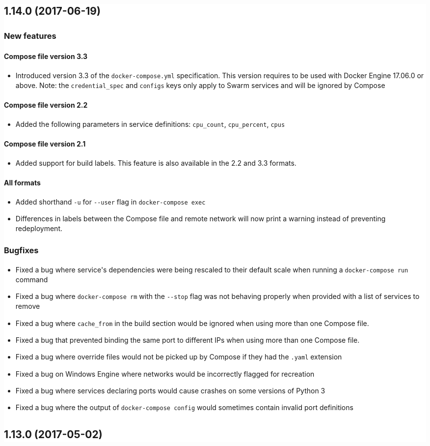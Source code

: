 1.14.0 (2017-06-19)
-------------------

### New features

#### Compose file version 3.3

- Introduced version 3.3 of the `docker-compose.yml` specification.
  This version requires to be used with Docker Engine 17.06.0 or above.
  Note: the `credential_spec` and `configs` keys only apply to Swarm services
  and will be ignored by Compose

#### Compose file version 2.2

- Added the following parameters in service definitions: `cpu_count`,
  `cpu_percent`, `cpus`

#### Compose file version 2.1

- Added support for build labels. This feature is also available in the
  2.2 and 3.3 formats.

#### All formats

- Added shorthand `-u` for `--user` flag in `docker-compose exec`

- Differences in labels between the Compose file and remote network
  will now print a warning instead of preventing redeployment.

### Bugfixes

- Fixed a bug where service's dependencies were being rescaled to their
  default scale when running a `docker-compose run` command

- Fixed a bug where `docker-compose rm` with the `--stop` flag was not
  behaving properly when provided with a list of services to remove

- Fixed a bug where `cache_from` in the build section would be ignored when
  using more than one Compose file.

- Fixed a bug that prevented binding the same port to different IPs when
  using more than one Compose file.

- Fixed a bug where override files would not be picked up by Compose if they
  had the `.yaml` extension

- Fixed a bug on Windows Engine where networks would be incorrectly flagged
  for recreation

- Fixed a bug where services declaring ports would cause crashes on some
  versions of Python 3

- Fixed a bug where the output of `docker-compose config` would sometimes
  contain invalid port definitions

1.13.0 (2017-05-02)
-------------------

